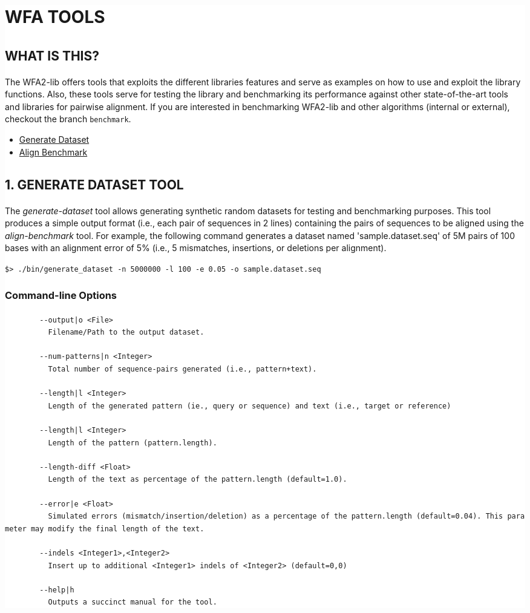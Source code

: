 # WFA TOOLS

## WHAT IS THIS?

The WFA2-lib offers tools that exploits the different libraries features and serve as examples on how to use and exploit the library functions. Also, these tools serve for testing the library and benchmarking its performance against other state-of-the-art tools and libraries for pairwise alignment. If you are interested in benchmarking WFA2-lib and other algorithms (internal or external), checkout the branch `benchmark`.

* [Generate Dataset](#tool.generate)
* [Align Benchmark](#tool.align)

## <a name="tool.generate"></a> 1. GENERATE DATASET TOOL

The *generate-dataset* tool allows generating synthetic random datasets for testing and benchmarking purposes. This tool produces a simple output format (i.e., each pair of sequences in 2 lines) containing the pairs of sequences to be aligned using the *align-benchmark* tool. For example, the following command generates a dataset named 'sample.dataset.seq' of 5M pairs of 100 bases with an alignment error of 5% (i.e., 5 mismatches, insertions, or deletions per alignment).

```
$> ./bin/generate_dataset -n 5000000 -l 100 -e 0.05 -o sample.dataset.seq
```

### Command-line Options 

```
        --output|o <File>
          Filename/Path to the output dataset.
          
        --num-patterns|n <Integer>
          Total number of sequence-pairs generated (i.e., pattern+text).
          
        --length|l <Integer>
          Length of the generated pattern (ie., query or sequence) and text (i.e., target or reference)
          
        --length|l <Integer>
          Length of the pattern (pattern.length).
          
        --length-diff <Float>
          Length of the text as percentage of the pattern.length (default=1.0).
          
        --error|e <Float>
          Simulated errors (mismatch/insertion/deletion) as a percentage of the pattern.length (default=0.04). This parameter may modify the final length of the text.
          
        --indels <Integer1>,<Integer2>  
          Insert up to additional <Integer1> indels of <Integer2> (default=0,0)  
          
        --help|h
          Outputs a succinct manual for the tool.
```
